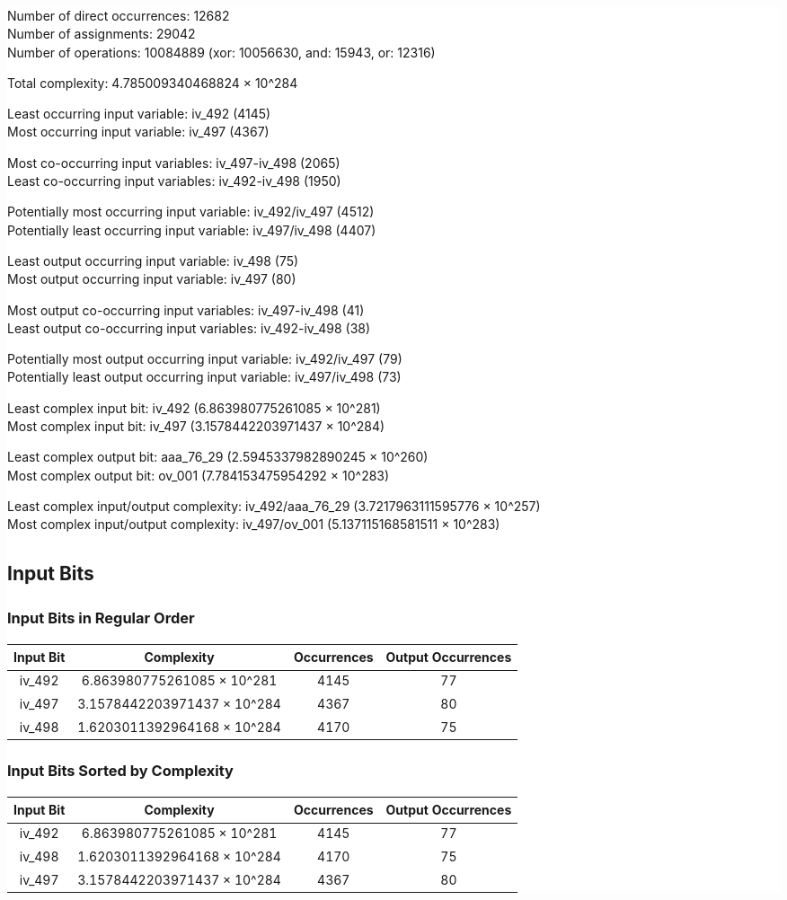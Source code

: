 Number of direct occurrences: 12682  
Number of assignments: 29042  
Number of operations: 10084889
(xor: 10056630,
and: 15943,
or: 12316)

Total complexity: 4.785009340468824 × 10^284

Least occurring input variable: iv_492 (4145)  
Most occurring input variable: iv_497 (4367)

Most co-occurring input variables: iv_497-iv_498 (2065)  
Least co-occurring input variables: iv_492-iv_498 (1950)

Potentially most occurring input variable: iv_492/iv_497 (4512)  
Potentially least occurring input variable: iv_497/iv_498 (4407)

Least output occurring input variable: iv_498 (75)  
Most output occurring input variable: iv_497 (80)

Most output co-occurring input variables: iv_497-iv_498 (41)  
Least output co-occurring input variables: iv_492-iv_498 (38)

Potentially most output occurring input variable: iv_492/iv_497 (79)  
Potentially least output occurring input variable: iv_497/iv_498 (73)

Least complex input bit: iv_492 (6.863980775261085 × 10^281)  
Most complex input bit: iv_497 (3.1578442203971437 × 10^284)

Least complex output bit: aaa_76_29 (2.5945337982890245 × 10^260)  
Most complex output bit: ov_001 (7.784153475954292 × 10^283)

Least complex input/output complexity: iv_492/aaa_76_29 (3.7217963111595776 × 10^257)  
Most complex input/output complexity: iv_497/ov_001 (5.137115168581511 × 10^283)

## Input Bits

### Input Bits in Regular Order

| Input Bit | Complexity | Occurrences | Output Occurrences |
|:---------:|:----------:|:-----------:|:------------------:|
| iv_492 | 6.863980775261085 × 10^281 | 4145 | 77 |
| iv_497 | 3.1578442203971437 × 10^284 | 4367 | 80 |
| iv_498 | 1.6203011392964168 × 10^284 | 4170 | 75 |

### Input Bits Sorted by Complexity

| Input Bit | Complexity | Occurrences | Output Occurrences |
|:---------:|:----------:|:-----------:|:------------------:|
| iv_492 | 6.863980775261085 × 10^281 | 4145 | 77 |
| iv_498 | 1.6203011392964168 × 10^284 | 4170 | 75 |
| iv_497 | 3.1578442203971437 × 10^284 | 4367 | 80 |
